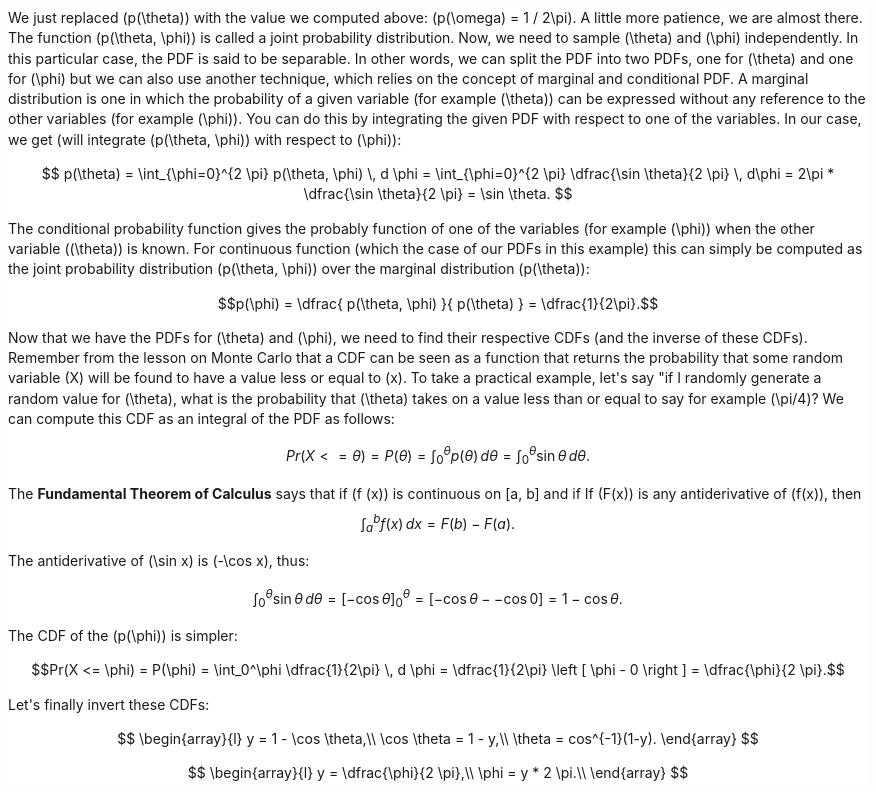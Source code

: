 We just replaced \(p(\theta)\) with the value we computed above: \(p(\omega) = 1 / 2\pi\). A little more patience, we are almost there. The function \(p(\theta, \phi)\) is called a joint probability distribution. Now, we need to sample \(\theta\) and \(\phi\) independently. In this particular case, the PDF is said to be separable. In other words, we can split the PDF into two PDFs, one for \(\theta\) and one for \(\phi\) but we can also use another technique, which relies on the concept of marginal and conditional PDF. A marginal distribution is one in which the probability of a given variable (for example \(\theta\)) can be expressed without any reference to the other variables (for example \(\phi\)). You can do this by integrating the given PDF with respect to one of the variables. In our case, we get (will integrate \(p(\theta, \phi\)) with respect to \(\phi\)):

$$
p(\theta) = \int_{\phi=0}^{2 \pi} p(\theta, \phi) \, d \phi = \int_{\phi=0}^{2 \pi} \dfrac{\sin \theta}{2 \pi} \, d\phi = 2\pi * \dfrac{\sin \theta}{2 \pi} = \sin \theta.
$$

The conditional probability function gives the probably function of one of the variables (for example \(\phi\)) when the other variable (\(\theta\)) is known. For continuous function (which the case of our PDFs in this example) this can simply be computed as the joint probability distribution \(p(\theta, \phi)\) over the marginal distribution \(p(\theta)\):

$$p(\phi) = \dfrac{ p(\theta, \phi) }{ p(\theta) } = \dfrac{1}{2\pi}.$$

Now that we have the PDFs for \(\theta\) and \(\phi\), we need to find their respective CDFs (and the inverse of these CDFs). Remember from the lesson on Monte Carlo that a CDF can be seen as a function that returns the probability that some random variable \(X\) will be found to have a value less or equal to \(x\). To take a practical example, let's say "if I randomly generate a random value for \(\theta\), what is the probability that \(\theta\) takes on a value less than or equal to say for example \(\pi/4\)? We can compute this CDF as an integral of the PDF as follows:

$$Pr(X <= \theta) = P(\theta) = \int_0^\theta p(\theta) \, d\theta = \int_0^\theta \sin \theta \, d\theta.$$

The **Fundamental Theorem of Calculus** says that if \(f (x)\) is continuous on [a, b] and if If \(F(x)\) is any antiderivative of \(f(x)\), then $$\int_{a}^{b} f(x) \, dx = F(b) - F(a).$$

The antiderivative of \(\sin x\) is \(-\cos x\), thus:

$$\int_0^\theta \sin \theta \, d\theta = \left [ -\cos \theta \right ]_0^{\theta} = \left [-\cos \theta - - \cos 0 \right ] = 1 - \cos \theta.$$

The CDF of the \(p(\phi)\) is simpler:

$$Pr(X <= \phi) = P(\phi) = \int_0^\phi \dfrac{1}{2\pi} \, d \phi = \dfrac{1}{2\pi} \left [ \phi - 0 \right ] = \dfrac{\phi}{2 \pi}.$$

Let's finally invert these CDFs:

$$
\begin{array}{l}
y = 1 - \cos \theta,\\
\cos \theta = 1 - y,\\
\theta = cos^{-1}(1-y).
\end{array}
$$

$$
\begin{array}{l}
y = \dfrac{\phi}{2 \pi},\\
\phi = y * 2 \pi.\\
\end{array}
$$
